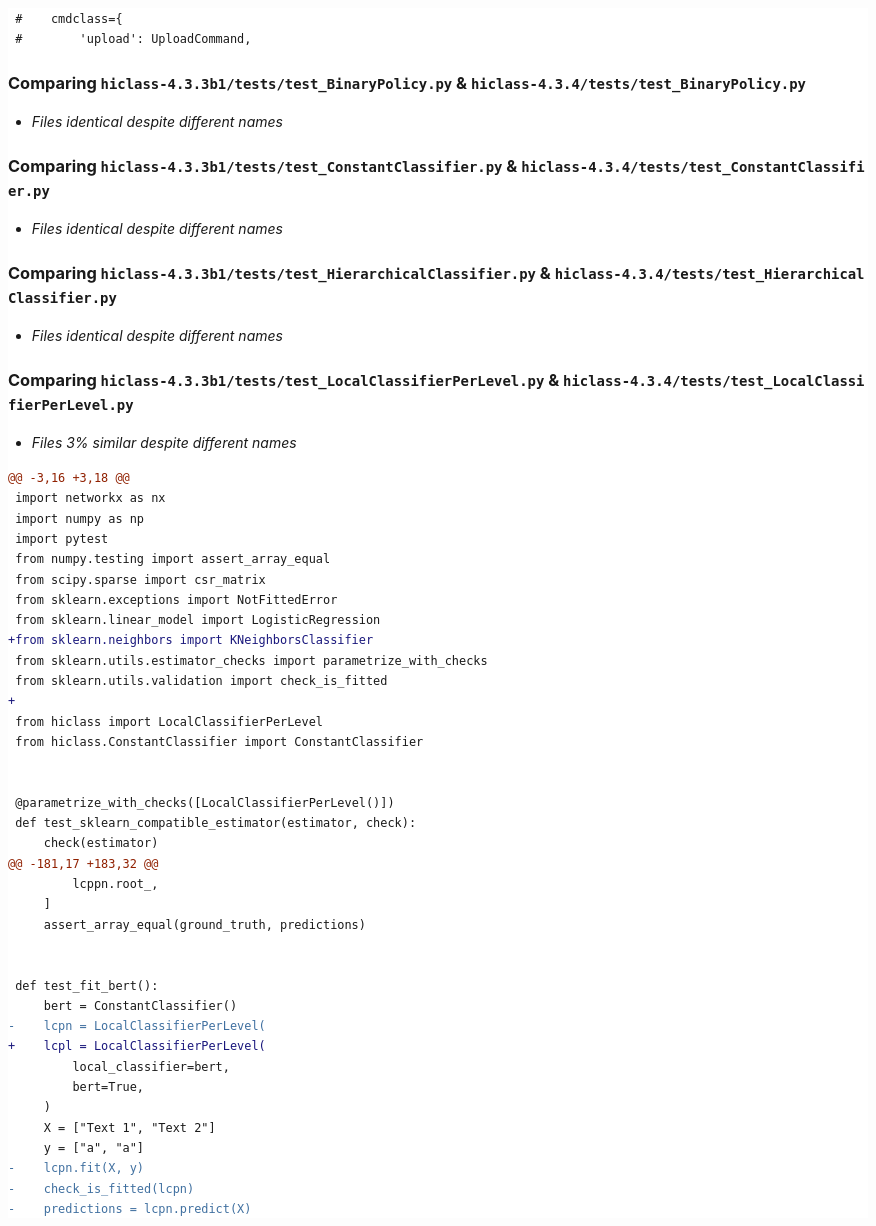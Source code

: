 ```diff
 #    cmdclass={
 #        'upload': UploadCommand,
```

### Comparing `hiclass-4.3.3b1/tests/test_BinaryPolicy.py` & `hiclass-4.3.4/tests/test_BinaryPolicy.py`

 * *Files identical despite different names*

### Comparing `hiclass-4.3.3b1/tests/test_ConstantClassifier.py` & `hiclass-4.3.4/tests/test_ConstantClassifier.py`

 * *Files identical despite different names*

### Comparing `hiclass-4.3.3b1/tests/test_HierarchicalClassifier.py` & `hiclass-4.3.4/tests/test_HierarchicalClassifier.py`

 * *Files identical despite different names*

### Comparing `hiclass-4.3.3b1/tests/test_LocalClassifierPerLevel.py` & `hiclass-4.3.4/tests/test_LocalClassifierPerLevel.py`

 * *Files 3% similar despite different names*

```diff
@@ -3,16 +3,18 @@
 import networkx as nx
 import numpy as np
 import pytest
 from numpy.testing import assert_array_equal
 from scipy.sparse import csr_matrix
 from sklearn.exceptions import NotFittedError
 from sklearn.linear_model import LogisticRegression
+from sklearn.neighbors import KNeighborsClassifier
 from sklearn.utils.estimator_checks import parametrize_with_checks
 from sklearn.utils.validation import check_is_fitted
+
 from hiclass import LocalClassifierPerLevel
 from hiclass.ConstantClassifier import ConstantClassifier
 
 
 @parametrize_with_checks([LocalClassifierPerLevel()])
 def test_sklearn_compatible_estimator(estimator, check):
     check(estimator)
@@ -181,17 +183,32 @@
         lcppn.root_,
     ]
     assert_array_equal(ground_truth, predictions)
 
 
 def test_fit_bert():
     bert = ConstantClassifier()
-    lcpn = LocalClassifierPerLevel(
+    lcpl = LocalClassifierPerLevel(
         local_classifier=bert,
         bert=True,
     )
     X = ["Text 1", "Text 2"]
     y = ["a", "a"]
-    lcpn.fit(X, y)
-    check_is_fitted(lcpn)
-    predictions = lcpn.predict(X)
```